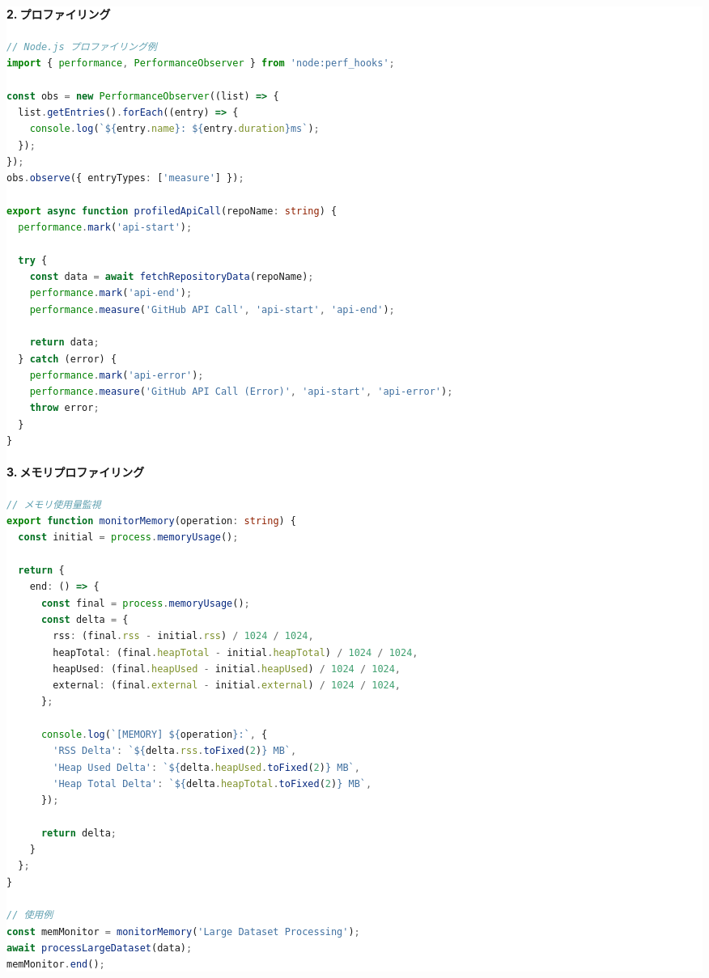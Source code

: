 #### 2. プロファイリング

```TypeScript
// Node.js プロファイリング例
import { performance, PerformanceObserver } from 'node:perf_hooks';

const obs = new PerformanceObserver((list) => {
  list.getEntries().forEach((entry) => {
    console.log(`${entry.name}: ${entry.duration}ms`);
  });
});
obs.observe({ entryTypes: ['measure'] });

export async function profiledApiCall(repoName: string) {
  performance.mark('api-start');

  try {
    const data = await fetchRepositoryData(repoName);
    performance.mark('api-end');
    performance.measure('GitHub API Call', 'api-start', 'api-end');

    return data;
  } catch (error) {
    performance.mark('api-error');
    performance.measure('GitHub API Call (Error)', 'api-start', 'api-error');
    throw error;
  }
}
```

#### 3. メモリプロファイリング

```TypeScript
// メモリ使用量監視
export function monitorMemory(operation: string) {
  const initial = process.memoryUsage();

  return {
    end: () => {
      const final = process.memoryUsage();
      const delta = {
        rss: (final.rss - initial.rss) / 1024 / 1024,
        heapTotal: (final.heapTotal - initial.heapTotal) / 1024 / 1024,
        heapUsed: (final.heapUsed - initial.heapUsed) / 1024 / 1024,
        external: (final.external - initial.external) / 1024 / 1024,
      };

      console.log(`[MEMORY] ${operation}:`, {
        'RSS Delta': `${delta.rss.toFixed(2)} MB`,
        'Heap Used Delta': `${delta.heapUsed.toFixed(2)} MB`,
        'Heap Total Delta': `${delta.heapTotal.toFixed(2)} MB`,
      });

      return delta;
    }
  };
}

// 使用例
const memMonitor = monitorMemory('Large Dataset Processing');
await processLargeDataset(data);
memMonitor.end();
```
